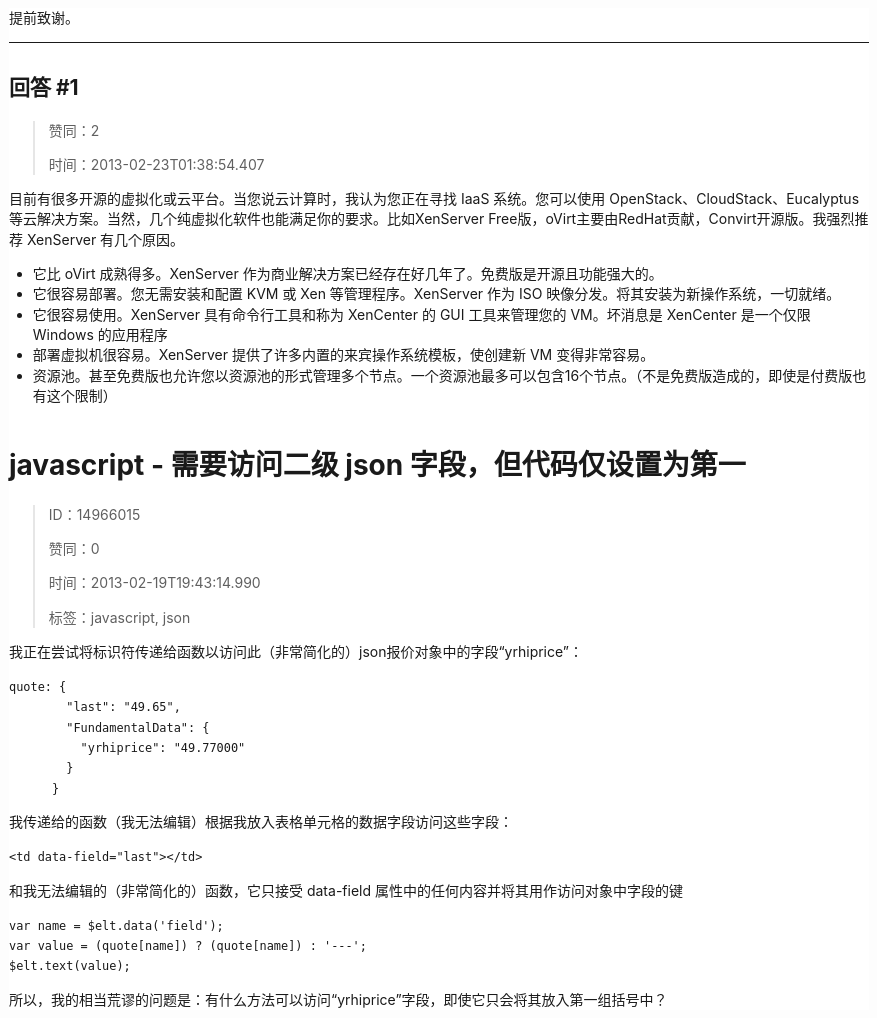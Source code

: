 提前致谢。

* * *

## 回答 #1

> 赞同：2
> 
> 时间：2013-02-23T01:38:54.407

目前有很多开源的虚拟化或云平台。当您说云计算时，我认为您正在寻找 IaaS 系统。您可以使用 OpenStack、CloudStack、Eucalyptus 等云解决方案。当然，几个纯虚拟化软件也能满足你的要求。比如XenServer Free版，oVirt主要由RedHat贡献，Convirt开源版。我强烈推荐 XenServer 有几个原因。

*   它比 oVirt 成熟得多。XenServer 作为商业解决方案已经存在好几年了。免费版是开源且功能强大的。
*   它很容易部署。您无需安装和配置 KVM 或 Xen 等管理程序。XenServer 作为 ISO 映像分发。将其安装为新操作系统，一切就绪。
*   它很容易使用。XenServer 具有命令行工具和称为 XenCenter 的 GUI 工具来管理您的 VM。坏消息是 XenCenter 是一个仅限 Windows 的应用程序
*   部署虚拟机很容易。XenServer 提供了许多内置的来宾操作系统模板，使创建新 VM 变得非常容易。
*   资源池。甚至免费版也允许您以资源池的形式管理多个节点。一个资源池最多可以包含16个节点。（不是免费版造成的，即使是付费版也有这个限制）

# javascript - 需要访问二级 json 字段，但代码仅设置为第一

> ID：14966015
> 
> 赞同：0
> 
> 时间：2013-02-19T19:43:14.990
> 
> 标签：javascript, json

我正在尝试将标识符传递给函数以访问此（非常简化的）json报价对象中的字段“yrhiprice”：

```
quote: {
        "last": "49.65",
        "FundamentalData": {
          "yrhiprice": "49.77000"
        }
      } 
```

我传递给的函数（我无法编辑）根据我放入表格单元格的数据字段访问这些字段：

```
<td data-field="last"></td> 
```

和我无法编辑的（非常简化的）函数，它只接受 data-field 属性中的任何内容并将其用作访问对象中字段的键

```
var name = $elt.data('field');    
var value = (quote[name]) ? (quote[name]) : '---';
$elt.text(value); 
```

所以，我的相当荒谬的问题是：有什么方法可以访问“yrhiprice”字段，即使它只会将其放入第一组括号中？
